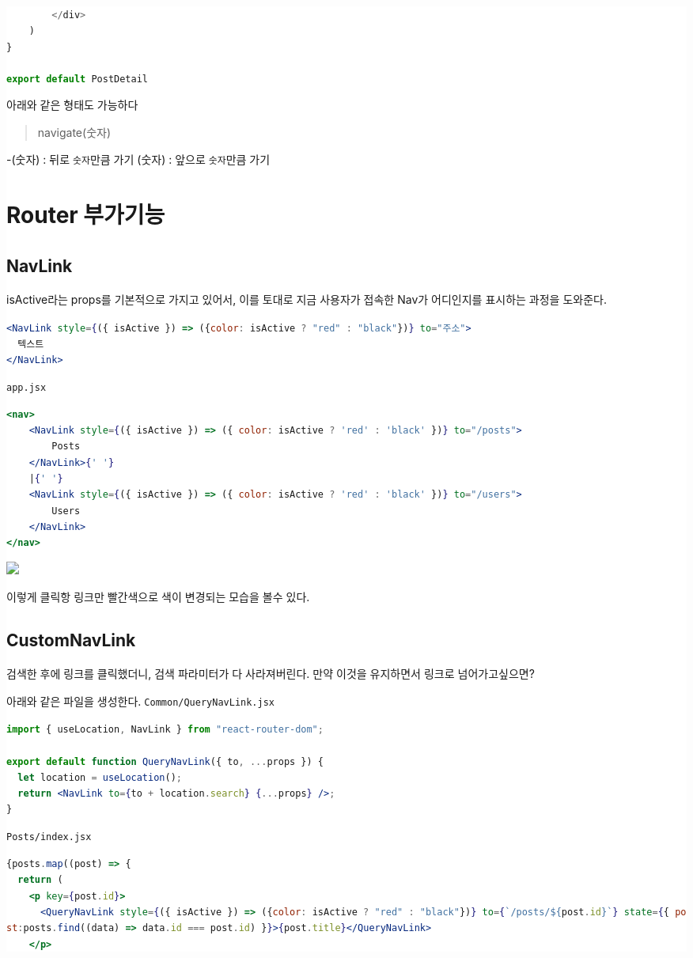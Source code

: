 ```jsx
        </div>
    )
}

export default PostDetail

```

아래와 같은 형태도 가능하다
> navigate(숫자)

-(숫자) : 뒤로 `숫자`만큼 가기
(숫자) : 앞으로 `숫자`만큼 가기



# Router 부가기능

## NavLink
isActive라는 props를 기본적으로 가지고 있어서,
이를 토대로 지금 사용자가 접속한 Nav가 어디인지를 표시하는 과정을 도와준다.

```jsx
<NavLink style={({ isActive }) => ({color: isActive ? "red" : "black"})} to="주소">
  텍스트
</NavLink>
```

`app.jsx`
```jsx
<nav>
    <NavLink style={({ isActive }) => ({ color: isActive ? 'red' : 'black' })} to="/posts">
        Posts
    </NavLink>{' '}
    |{' '}
    <NavLink style={({ isActive }) => ({ color: isActive ? 'red' : 'black' })} to="/users">
        Users
    </NavLink>
</nav>
```
![](https://velog.velcdn.com/images/jhs000123/post/c478aec7-65f8-4c12-8385-792341e93a55/image.png)

이렇게 클릭항 링크만 빨간색으로 색이 변경되는 모습을 볼수 있다.

## CustomNavLink
검색한 후에 링크를 클릭했더니, 검색 파라미터가 다 사라져버린다. 만약 이것을 유지하면서 링크로 넘어가고싶으면?

아래와 같은 파일을 생성한다.
`Common/QueryNavLink.jsx`
```jsx
import { useLocation, NavLink } from "react-router-dom";

export default function QueryNavLink({ to, ...props }) {
  let location = useLocation();
  return <NavLink to={to + location.search} {...props} />;
}
```
`Posts/index.jsx`
```jsx
{posts.map((post) => {
  return (
    <p key={post.id}>
      <QueryNavLink style={({ isActive }) => ({color: isActive ? "red" : "black"})} to={`/posts/${post.id}`} state={{ post:posts.find((data) => data.id === post.id) }}>{post.title}</QueryNavLink>
    </p>
```